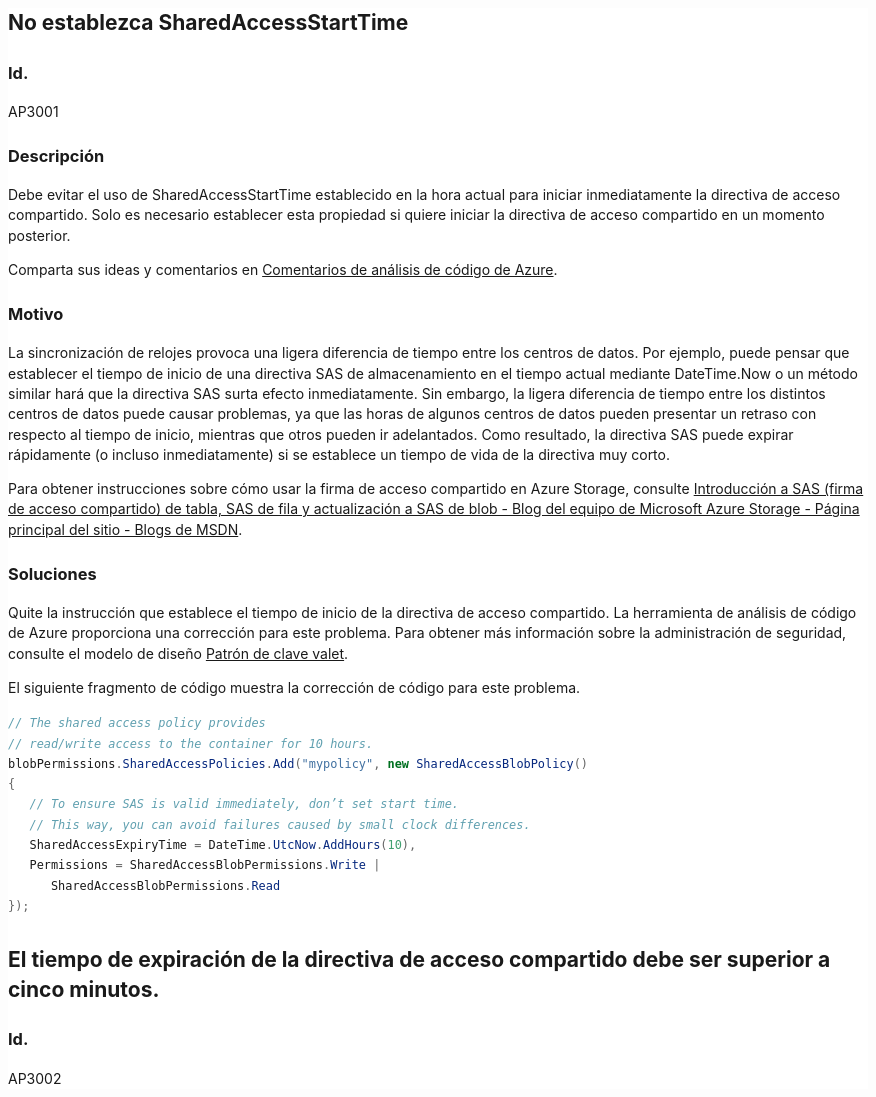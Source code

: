 ## <a name="do-not-set-sharedaccessstarttime"></a>No establezca SharedAccessStartTime
### <a name="id"></a>Id.
AP3001

### <a name="description"></a>Descripción
Debe evitar el uso de SharedAccessStartTime establecido en la hora actual para iniciar inmediatamente la directiva de acceso compartido. Solo es necesario establecer esta propiedad si quiere iniciar la directiva de acceso compartido en un momento posterior.

Comparta sus ideas y comentarios en [Comentarios de análisis de código de Azure](https://social.msdn.microsoft.com/Forums/en-US/home).

### <a name="reason"></a>Motivo
La sincronización de relojes provoca una ligera diferencia de tiempo entre los centros de datos. Por ejemplo, puede pensar que establecer el tiempo de inicio de una directiva SAS de almacenamiento en el tiempo actual mediante DateTime.Now o un método similar hará que la directiva SAS surta efecto inmediatamente. Sin embargo, la ligera diferencia de tiempo entre los distintos centros de datos puede causar problemas, ya que las horas de algunos centros de datos pueden presentar un retraso con respecto al tiempo de inicio, mientras que otros pueden ir adelantados. Como resultado, la directiva SAS puede expirar rápidamente (o incluso inmediatamente) si se establece un tiempo de vida de la directiva muy corto.

Para obtener instrucciones sobre cómo usar la firma de acceso compartido en Azure Storage, consulte [Introducción a SAS (firma de acceso compartido) de tabla, SAS de fila y actualización a SAS de blob - Blog del equipo de Microsoft Azure Storage - Página principal del sitio - Blogs de MSDN](https://blogs.msdn.microsoft.com/windowsazurestorage/2012/06/12/introducing-table-sas-shared-access-signature-queue-sas-and-update-to-blob-sas/).

### <a name="solution"></a>Soluciones
Quite la instrucción que establece el tiempo de inicio de la directiva de acceso compartido. La herramienta de análisis de código de Azure proporciona una corrección para este problema. Para obtener más información sobre la administración de seguridad, consulte el modelo de diseño [Patrón de clave valet](https://msdn.microsoft.com/library/dn568102.aspx).

El siguiente fragmento de código muestra la corrección de código para este problema.

```csharp
// The shared access policy provides
// read/write access to the container for 10 hours.
blobPermissions.SharedAccessPolicies.Add("mypolicy", new SharedAccessBlobPolicy()
{
   // To ensure SAS is valid immediately, don’t set start time.
   // This way, you can avoid failures caused by small clock differences.
   SharedAccessExpiryTime = DateTime.UtcNow.AddHours(10),
   Permissions = SharedAccessBlobPermissions.Write |
      SharedAccessBlobPermissions.Read
});
```

## <a name="shared-access-policy-expiry-time-must-be-more-than-five-minutes"></a>El tiempo de expiración de la directiva de acceso compartido debe ser superior a cinco minutos.
### <a name="id"></a>Id.
AP3002

